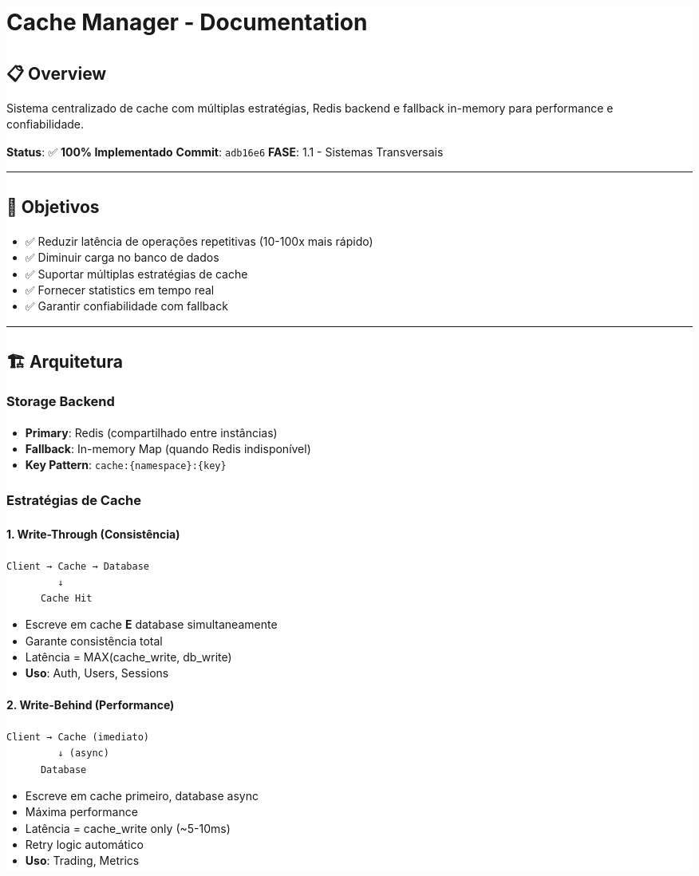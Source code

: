 # Cache Manager - Documentation

## 📋 Overview

Sistema centralizado de cache com múltiplas estratégias, Redis backend e fallback in-memory para performance e confiabilidade.

**Status**: ✅ **100% Implementado**
**Commit**: `adb16e6`
**FASE**: 1.1 - Sistemas Transversais

---

## 🎯 Objetivos

- ✅ Reduzir latência de operações repetitivas (10-100x mais rápido)
- ✅ Diminuir carga no banco de dados
- ✅ Suportar múltiplas estratégias de cache
- ✅ Fornecer statistics em tempo real
- ✅ Garantir confiabilidade com fallback

---

## 🏗️ Arquitetura

### Storage Backend
- **Primary**: Redis (compartilhado entre instâncias)
- **Fallback**: In-memory Map (quando Redis indisponível)
- **Key Pattern**: `cache:{namespace}:{key}`

### Estratégias de Cache

#### 1. Write-Through (Consistência)
```
Client → Cache → Database
         ↓
      Cache Hit
```
- Escreve em cache **E** database simultaneamente
- Garante consistência total
- Latência = MAX(cache_write, db_write)
- **Uso**: Auth, Users, Sessions

#### 2. Write-Behind (Performance)
```
Client → Cache (imediato)
         ↓ (async)
      Database
```
- Escreve em cache primeiro, database async
- Máxima performance
- Latência = cache_write only (~5-10ms)
- Retry logic automático
- **Uso**: Trading, Metrics
